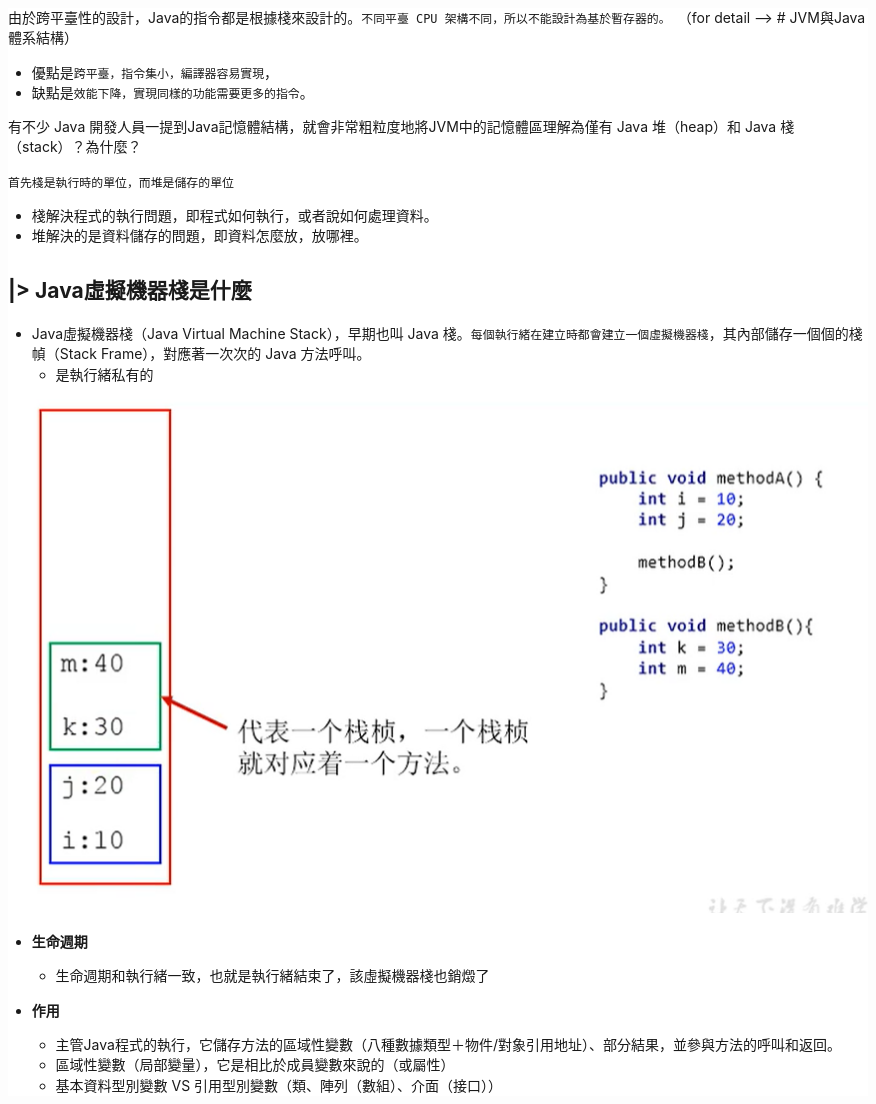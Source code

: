 由於跨平臺性的設計，Java的指令都是根據棧來設計的。`不同平臺 CPU 架構不同，所以不能設計為基於暫存器的。 `（for detail --> # JVM與Java體系結構）

- 優點是`跨平臺，指令集小，編譯器容易實現`，
- 缺點是`效能下降，實現同樣的功能需要更多的指令`。 

有不少 Java 開發人員一提到Java記憶體結構，就會非常粗粒度地將JVM中的記憶體區理解為僅有 Java 堆（heap）和 Java 棧（stack）？為什麼？

`首先棧是執行時的單位，而堆是儲存的單位`

- 棧解決程式的執行問題，即程式如何執行，或者說如何處理資料。
- 堆解決的是資料儲存的問題，即資料怎麼放，放哪裡。

## |> Java虛擬機器棧是什麼

- Java虛擬機器棧（Java Virtual Machine Stack），早期也叫 Java 棧。`每個執行緒在建立時都會建立一個虛擬機器棧`，其內部儲存一個個的棧幀（Stack Frame），對應著一次次的 Java 方法呼叫。
  - 是執行緒私有的

<img src="./JVM_B_2/虛擬機器棧1.png" alt="虛擬機器棧1"  />

- **生命週期**
  - 生命週期和執行緒一致，也就是執行緒結束了，該虛擬機器棧也銷燬了

- **作用**
  - 主管Java程式的執行，它儲存方法的區域性變數（八種數據類型＋物件/對象引用地址）、部分結果，並參與方法的呼叫和返回。
  - 區域性變數（局部變量），它是相比於成員變數來說的（或屬性）
  - 基本資料型別變數 VS 引用型別變數（類、陣列（數組）、介面（接口））
